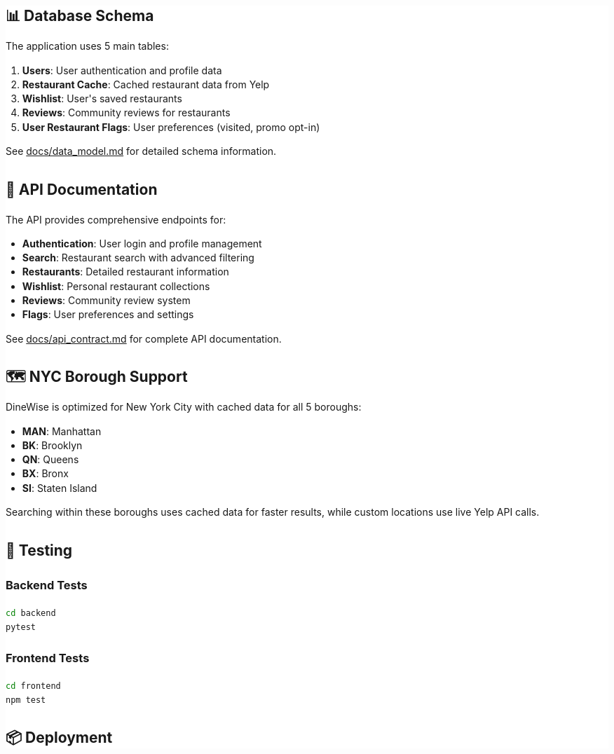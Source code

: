 ## 📊 Database Schema

The application uses 5 main tables:

1. **Users**: User authentication and profile data
2. **Restaurant Cache**: Cached restaurant data from Yelp
3. **Wishlist**: User's saved restaurants
4. **Reviews**: Community reviews for restaurants
5. **User Restaurant Flags**: User preferences (visited, promo opt-in)

See [docs/data_model.md](docs/data_model.md) for detailed schema information.

## 🔌 API Documentation

The API provides comprehensive endpoints for:

- **Authentication**: User login and profile management
- **Search**: Restaurant search with advanced filtering
- **Restaurants**: Detailed restaurant information
- **Wishlist**: Personal restaurant collections
- **Reviews**: Community review system
- **Flags**: User preferences and settings

See [docs/api_contract.md](docs/api_contract.md) for complete API documentation.

## 🗺️ NYC Borough Support

DineWise is optimized for New York City with cached data for all 5 boroughs:

- **MAN**: Manhattan
- **BK**: Brooklyn  
- **QN**: Queens
- **BX**: Bronx
- **SI**: Staten Island

Searching within these boroughs uses cached data for faster results, while custom locations use live Yelp API calls.

## 🧪 Testing

### Backend Tests
```bash
cd backend
pytest
```

### Frontend Tests
```bash
cd frontend
npm test
```

## 📦 Deployment
